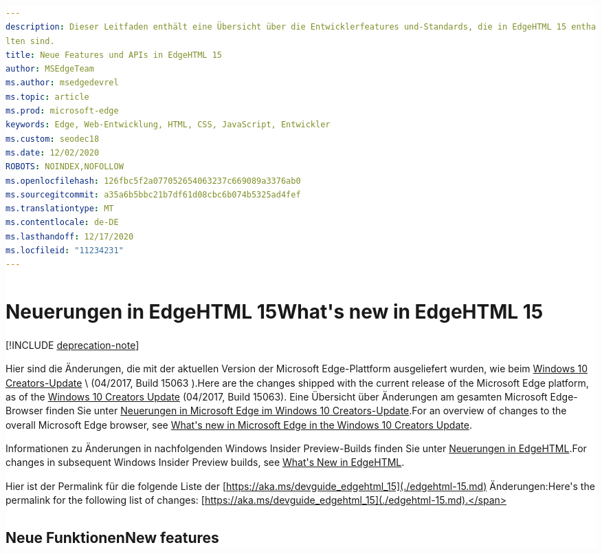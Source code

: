 ```yaml
---
description: Dieser Leitfaden enthält eine Übersicht über die Entwicklerfeatures und-Standards, die in EdgeHTML 15 enthalten sind.
title: Neue Features und APIs in EdgeHTML 15
author: MSEdgeTeam
ms.author: msedgedevrel
ms.topic: article
ms.prod: microsoft-edge
keywords: Edge, Web-Entwicklung, HTML, CSS, JavaScript, Entwickler
ms.custom: seodec18
ms.date: 12/02/2020
ROBOTS: NOINDEX,NOFOLLOW
ms.openlocfilehash: 126fbc5f2a077052654063237c669089a3376ab0
ms.sourcegitcommit: a35a6b5bbc21b7df61d08cbc6b074b5325ad4fef
ms.translationtype: MT
ms.contentlocale: de-DE
ms.lasthandoff: 12/17/2020
ms.locfileid: "11234231"
---
```

# <span data-ttu-id="8dcf3-104">Neuerungen in EdgeHTML 15</span><span class="sxs-lookup"><span data-stu-id="8dcf3-104">What's new in EdgeHTML 15</span></span>  

[!INCLUDE [deprecation-note](../../includes/legacy-edge-note.md)]  

<span data-ttu-id="8dcf3-105">Hier sind die Änderungen, die mit der aktuellen Version der Microsoft Edge-Plattform ausgeliefert wurden, wie beim [Windows 10 Creators-Update](https://blogs.windows.com/buildingapps/2017/04/05/windows-10-creators-update-creators-update-sdk-released/#MMhK2OdcrR12Vi6u.97) \ (04/2017, Build 15063 \).</span><span class="sxs-lookup"><span data-stu-id="8dcf3-105">Here are the changes shipped with the current release of the Microsoft Edge platform, as of the [Windows 10 Creators Update](https://blogs.windows.com/buildingapps/2017/04/05/windows-10-creators-update-creators-update-sdk-released/#MMhK2OdcrR12Vi6u.97) \(04/2017, Build 15063\).</span></span>  <span data-ttu-id="8dcf3-106">Eine Übersicht über Änderungen am gesamten Microsoft Edge-Browser finden Sie unter [Neuerungen in Microsoft Edge im Windows 10 Creators-Update](https://blogs.windows.com/msedgedev/2017/04/11).</span><span class="sxs-lookup"><span data-stu-id="8dcf3-106">For an overview of changes to the overall Microsoft Edge browser, see [What's new in Microsoft Edge in the Windows 10 Creators Update](https://blogs.windows.com/msedgedev/2017/04/11).</span></span>  

<span data-ttu-id="8dcf3-107">Informationen zu Änderungen in nachfolgenden Windows Insider Preview-Builds finden Sie unter [Neuerungen in EdgeHTML](../whats-new.md).</span><span class="sxs-lookup"><span data-stu-id="8dcf3-107">For changes in subsequent Windows Insider Preview builds, see [What's New in EdgeHTML](../whats-new.md).</span></span>  

<span data-ttu-id="8dcf3-108">Hier ist der Permalink für die folgende Liste der  [https://aka.ms/devguide_edgehtml_15](./edgehtml-15.md) Änderungen:</span><span class="sxs-lookup"><span data-stu-id="8dcf3-108">Here's the permalink for the following list of changes:  [https://aka.ms/devguide_edgehtml_15](./edgehtml-15.md).</span></span>  

## <span data-ttu-id="8dcf3-109">Neue Funktionen</span><span class="sxs-lookup"><span data-stu-id="8dcf3-109">New features</span></span>  
